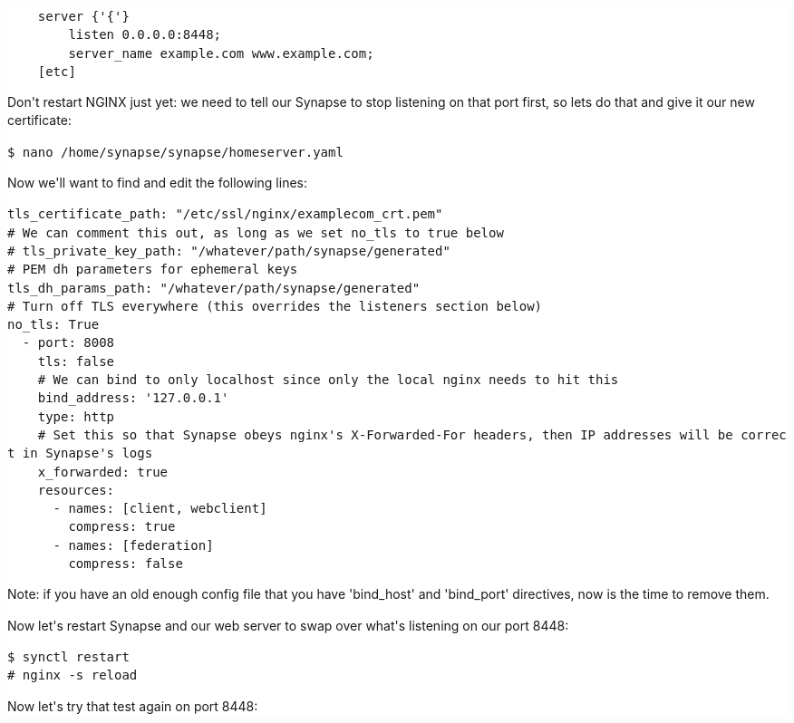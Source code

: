 
<pre>    server {'{'}
        listen 0.0.0.0:8448;
        server_name example.com www.example.com;
    [etc]
</pre>
<p class="p2">Don't restart NGINX just yet: we need to tell our Synapse to stop listening on that port first, so lets do that and give it our new certificate:</p>

<pre>$ nano /home/synapse/synapse/homeserver.yaml
</pre>
<p class="p2">Now we'll want to find and edit the following lines:</p>

<pre>tls_certificate_path: "/etc/ssl/nginx/examplecom_crt.pem"
# We can comment this out, as long as we set no_tls to true below
# tls_private_key_path: "/whatever/path/synapse/generated"
# PEM dh parameters for ephemeral keys
tls_dh_params_path: "/whatever/path/synapse/generated"
# Turn off TLS everywhere (this overrides the listeners section below)
no_tls: True
  - port: 8008
    tls: false
    # We can bind to only localhost since only the local nginx needs to hit this
    bind_address: '127.0.0.1'
    type: http
    # Set this so that Synapse obeys nginx's X-Forwarded-For headers, then IP addresses will be correct in Synapse's logs
    x_forwarded: true
    resources:
      - names: [client, webclient]
        compress: true
      - names: [federation]
        compress: false
</pre>
<p class="p2">Note: if you have an old enough config file that you have 'bind_host' and 'bind_port' directives, now is the time to remove them.</p>
<p class="p2">Now let's restart Synapse and our web server to swap over what's listening on our port 8448:</p>

<pre>$ synctl restart
# nginx -s reload
</pre>
<p class="p2">Now let's try that test again on port 8448:</p>
